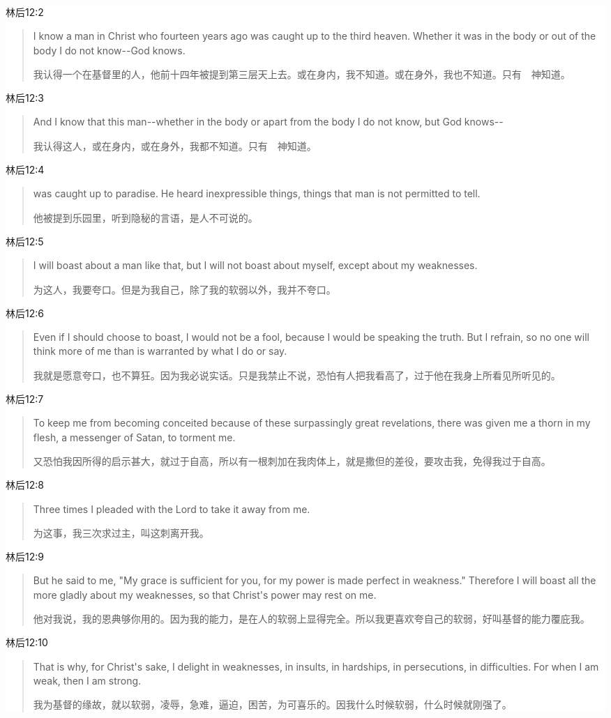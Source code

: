 
林后12:2
> I know a man in Christ who fourteen years ago was caught up to the third heaven. Whether it was in the body or out of the body I do not know--God knows.
>
> 我认得一个在基督里的人，他前十四年被提到第三层天上去。或在身内，我不知道。或在身外，我也不知道。只有　神知道。


林后12:3
> And I know that this man--whether in the body or apart from the body I do not know, but God knows--
>
> 我认得这人，或在身内，或在身外，我都不知道。只有　神知道。


林后12:4
> was caught up to paradise. He heard inexpressible things, things that man is not permitted to tell.
>
> 他被提到乐园里，听到隐秘的言语，是人不可说的。


林后12:5
> I will boast about a man like that, but I will not boast about myself, except about my weaknesses.
>
> 为这人，我要夸口。但是为我自己，除了我的软弱以外，我并不夸口。


林后12:6
> Even if I should choose to boast, I would not be a fool, because I would be speaking the truth. But I refrain, so no one will think more of me than is warranted by what I do or say.
>
> 我就是愿意夸口，也不算狂。因为我必说实话。只是我禁止不说，恐怕有人把我看高了，过于他在我身上所看见所听见的。


林后12:7
> To keep me from becoming conceited because of these surpassingly great revelations, there was given me a thorn in my flesh, a messenger of Satan, to torment me.
>
> 又恐怕我因所得的启示甚大，就过于自高，所以有一根刺加在我肉体上，就是撒但的差役，要攻击我，免得我过于自高。


林后12:8
> Three times I pleaded with the Lord to take it away from me.
>
> 为这事，我三次求过主，叫这刺离开我。


林后12:9
> But he said to me, "My grace is sufficient for you, for my power is made perfect in weakness." Therefore I will boast all the more gladly about my weaknesses, so that Christ's power may rest on me.
>
> 他对我说，我的恩典够你用的。因为我的能力，是在人的软弱上显得完全。所以我更喜欢夸自己的软弱，好叫基督的能力覆庇我。


林后12:10
> That is why, for Christ's sake, I delight in weaknesses, in insults, in hardships, in persecutions, in difficulties. For when I am weak, then I am strong.
>
> 我为基督的缘故，就以软弱，凌辱，急难，逼迫，困苦，为可喜乐的。因我什么时候软弱，什么时候就刚强了。
